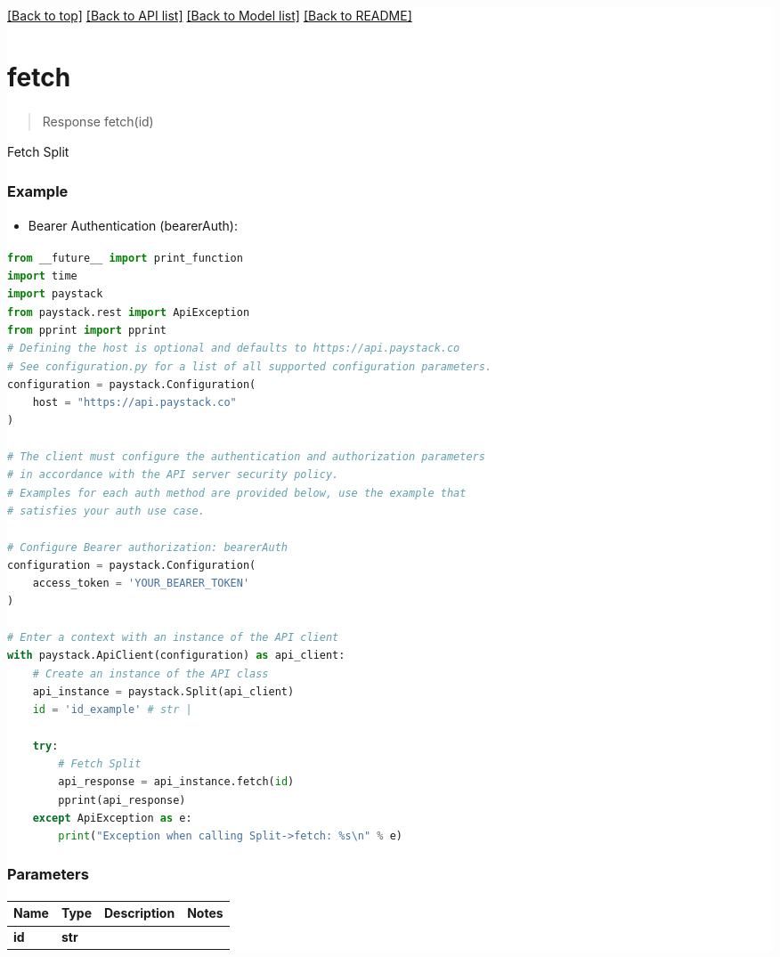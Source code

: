 [[Back to top]](#) [[Back to API list]](../README.md#documentation-for-api-endpoints) [[Back to Model list]](../README.md#documentation-for-models) [[Back to README]](../README.md)

# **fetch**
> Response fetch(id)

Fetch Split

### Example

* Bearer Authentication (bearerAuth):
```python
from __future__ import print_function
import time
import paystack
from paystack.rest import ApiException
from pprint import pprint
# Defining the host is optional and defaults to https://api.paystack.co
# See configuration.py for a list of all supported configuration parameters.
configuration = paystack.Configuration(
    host = "https://api.paystack.co"
)

# The client must configure the authentication and authorization parameters
# in accordance with the API server security policy.
# Examples for each auth method are provided below, use the example that
# satisfies your auth use case.

# Configure Bearer authorization: bearerAuth
configuration = paystack.Configuration(
    access_token = 'YOUR_BEARER_TOKEN'
)

# Enter a context with an instance of the API client
with paystack.ApiClient(configuration) as api_client:
    # Create an instance of the API class
    api_instance = paystack.Split(api_client)
    id = 'id_example' # str | 

    try:
        # Fetch Split
        api_response = api_instance.fetch(id)
        pprint(api_response)
    except ApiException as e:
        print("Exception when calling Split->fetch: %s\n" % e)
```

### Parameters

Name | Type | Description  | Notes
------------- | ------------- | ------------- | -------------
 **id** | **str**|  | 
